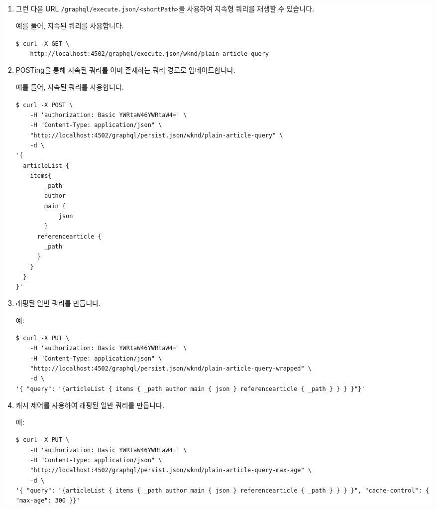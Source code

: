 1. 그런 다음 URL `/graphql/execute.json/<shortPath>`을 사용하여 지속형 쿼리를 재생할 수 있습니다.

   예를 들어, 지속된 쿼리를 사용합니다.

   ```xml
   $ curl -X GET \
       http://localhost:4502/graphql/execute.json/wknd/plain-article-query
   ```

1. POSTing을 통해 지속된 쿼리를 이미 존재하는 쿼리 경로로 업데이트합니다.

   예를 들어, 지속된 쿼리를 사용합니다.

   ```xml
   $ curl -X POST \
       -H 'authorization: Basic YWRtaW46YWRtaW4=' \
       -H "Content-Type: application/json" \
       "http://localhost:4502/graphql/persist.json/wknd/plain-article-query" \
       -d \
   '{
     articleList {
       items{
           _path
           author
           main {
               json
           }
         referencearticle {
           _path
         }
       }
     }
   }'
   ```

1. 래핑된 일반 쿼리를 만듭니다.

   예:

   ```xml
   $ curl -X PUT \
       -H 'authorization: Basic YWRtaW46YWRtaW4=' \
       -H "Content-Type: application/json" \
       "http://localhost:4502/graphql/persist.json/wknd/plain-article-query-wrapped" \
       -d \
   '{ "query": "{articleList { items { _path author main { json } referencearticle { _path } } } }"}'
   ```

1. 캐시 제어를 사용하여 래핑된 일반 쿼리를 만듭니다.

   예:

   ```xml
   $ curl -X PUT \
       -H 'authorization: Basic YWRtaW46YWRtaW4=' \
       -H "Content-Type: application/json" \
       "http://localhost:4502/graphql/persist.json/wknd/plain-article-query-max-age" \
       -d \
   '{ "query": "{articleList { items { _path author main { json } referencearticle { _path } } } }", "cache-control": { "max-age": 300 }}'
   ```
